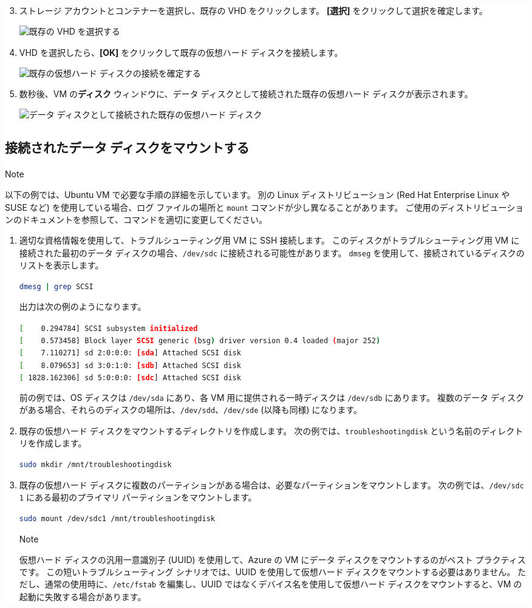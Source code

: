 3. ストレージ アカウントとコンテナーを選択し、既存の VHD をクリックします。 **[選択]** をクリックして選択を確定します。

    ![既存の VHD を選択する](./media/troubleshoot-recovery-disks-portal/select-vhd.png)

4. VHD を選択したら、**[OK]** をクリックして既存の仮想ハード ディスクを接続します。

    ![既存の仮想ハード ディスクの接続を確定する](./media/troubleshoot-recovery-disks-portal/attach-disk-confirm.png)

5. 数秒後、VM の**ディスク** ウィンドウに、データ ディスクとして接続された既存の仮想ハード ディスクが表示されます。

    ![データ ディスクとして接続された既存の仮想ハード ディスク](./media/troubleshoot-recovery-disks-portal/attached-disk.png)


## <a name="mount-the-attached-data-disk"></a>接続されたデータ ディスクをマウントする

> [!NOTE]
> 以下の例では、Ubuntu VM で必要な手順の詳細を示しています。 別の Linux ディストリビューション (Red Hat Enterprise Linux や SUSE など) を使用している場合、ログ ファイルの場所と `mount` コマンドが少し異なることがあります。 ご使用のディストリビューションのドキュメントを参照して、コマンドを適切に変更してください。

1. 適切な資格情報を使用して、トラブルシューティング用 VM に SSH 接続します。 このディスクがトラブルシューティング用 VM に接続された最初のデータ ディスクの場合、`/dev/sdc` に接続される可能性があります。 `dmseg` を使用して、接続されているディスクのリストを表示します。

    ```bash
    dmesg | grep SCSI
    ```
    出力は次の例のようになります。

    ```bash
    [    0.294784] SCSI subsystem initialized
    [    0.573458] Block layer SCSI generic (bsg) driver version 0.4 loaded (major 252)
    [    7.110271] sd 2:0:0:0: [sda] Attached SCSI disk
    [    8.079653] sd 3:0:1:0: [sdb] Attached SCSI disk
    [ 1828.162306] sd 5:0:0:0: [sdc] Attached SCSI disk
    ```

    前の例では、OS ディスクは `/dev/sda` にあり、各 VM 用に提供される一時ディスクは `/dev/sdb` にあります。 複数のデータ ディスクがある場合、それらのディスクの場所は、`/dev/sdd`、`/dev/sde` (以降も同様) になります。

2. 既存の仮想ハード ディスクをマウントするディレクトリを作成します。 次の例では、`troubleshootingdisk` という名前のディレクトリを作成します。

    ```bash
    sudo mkdir /mnt/troubleshootingdisk
    ```

3. 既存の仮想ハード ディスクに複数のパーティションがある場合は、必要なパーティションをマウントします。 次の例では、`/dev/sdc1` にある最初のプライマリ パーティションをマウントします。

    ```bash
    sudo mount /dev/sdc1 /mnt/troubleshootingdisk
    ```

    > [!NOTE]
    > 仮想ハード ディスクの汎用一意識別子 (UUID) を使用して、Azure の VM にデータ ディスクをマウントするのがベスト プラクティスです。 この短いトラブルシューティング シナリオでは、UUID を使用して仮想ハード ディスクをマウントする必要はありません。 ただし、通常の使用時に、`/etc/fstab` を編集し、UUID ではなくデバイス名を使用して仮想ハード ディスクをマウントすると、VM の起動に失敗する場合があります。
